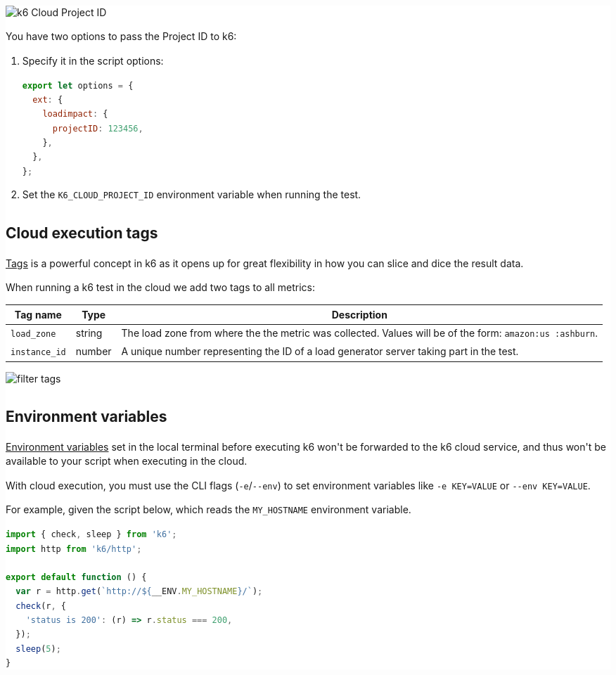 ![k6 Cloud Project ID](/images/dashboard-project-id.png 'Project ID')

You have two options to pass the Project ID to k6:

1. Specify it in the script options:

   <div class="code-group" data-props='{"labels": ["script.js"], "lineNumbers": "[true]"}'>

   ```javascript
   export let options = {
     ext: {
       loadimpact: {
         projectID: 123456,
       },
     },
   };
   ```

   </div>

2. Set the `K6_CLOUD_PROJECT_ID` environment variable when running the test.

## Cloud execution tags

[Tags](/using-k6/tags-and-groups) is a powerful concept in k6 as it opens up for great flexibility in how you can slice and dice the result data.

When running a k6 test in the cloud we add two tags to all metrics:

| Tag name      | Type   | Description                                                                                              |
| ------------- | ------ | -------------------------------------------------------------------------------------------------------- |
| `load_zone`   | string | The load zone from where the the metric was collected. Values will be of the form: `amazon:us :ashburn`. |
| `instance_id` | number | A unique number representing the ID of a load generator server taking part in the test.                  |

![filter tags](/images/analysis-tab-cloud-tags.png 'Cloud execution tags')

## Environment variables

[Environment variables](/using-k6/environment-variables) set in the local terminal before executing k6 won't be forwarded to the k6 cloud service, and thus won't be available to your script when executing in the cloud.

With cloud execution, you must use the CLI flags (`-e`/`--env`) to set environment variables like `-e KEY=VALUE` or `--env KEY=VALUE`.

For example, given the script below, which reads the `MY_HOSTNAME` environment variable.

<div class="code-group" data-props='{"labels": ["script.js"]}'>

```javascript
import { check, sleep } from 'k6';
import http from 'k6/http';

export default function () {
  var r = http.get(`http://${__ENV.MY_HOSTNAME}/`);
  check(r, {
    'status is 200': (r) => r.status === 200,
  });
  sleep(5);
}
```
